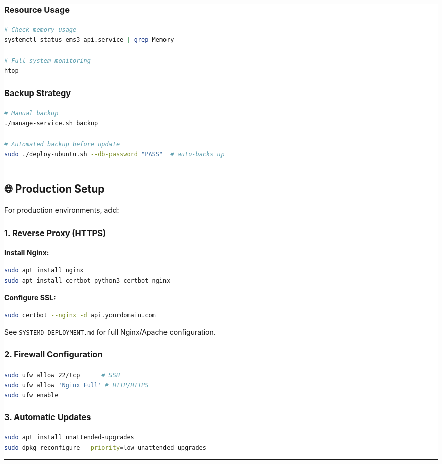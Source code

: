 ### Resource Usage
```bash
# Check memory usage
systemctl status ems3_api.service | grep Memory

# Full system monitoring
htop
```

### Backup Strategy
```bash
# Manual backup
./manage-service.sh backup

# Automated backup before update
sudo ./deploy-ubuntu.sh --db-password "PASS"  # auto-backs up
```

---

## 🌐 Production Setup

For production environments, add:

### 1. Reverse Proxy (HTTPS)

**Install Nginx:**
```bash
sudo apt install nginx
sudo apt install certbot python3-certbot-nginx
```

**Configure SSL:**
```bash
sudo certbot --nginx -d api.yourdomain.com
```

See `SYSTEMD_DEPLOYMENT.md` for full Nginx/Apache configuration.

### 2. Firewall Configuration

```bash
sudo ufw allow 22/tcp      # SSH
sudo ufw allow 'Nginx Full' # HTTP/HTTPS
sudo ufw enable
```

### 3. Automatic Updates

```bash
sudo apt install unattended-upgrades
sudo dpkg-reconfigure --priority=low unattended-upgrades
```

---
